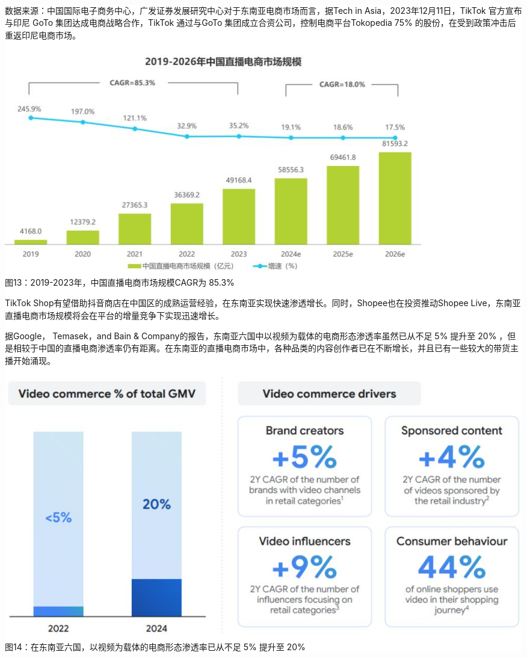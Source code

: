 数据来源：中国国际电子商务中心，广发证券发展研究中心对于东南亚电商市场而言，据Tech in Asia，2023年12月11日，TikTok 官方宣布与印尼 GoTo 集团达成电商战略合作，TikTok 通过与GoTo 集团成立合资公司，控制电商平台Tokopedia $7 5 \%$ 的股份，在受到政策冲击后重返印尼电商市场。

![](images/349517a6a3b2a11836bd30e1130bb3b938ab01fbdf13d53757b919be2243e41e.jpg)  
图13：2019-2023年，中国直播电商市场规模CAGR为 $8 5 . 3 \%$

TikTok Shop有望借助抖音商店在中国区的成熟运营经验，在东南亚实现快速渗透增长。同时，Shopee也在投资推动Shopee Live，东南亚直播电商市场规模将会在平台的增量竞争下实现迅速增长。

据Google， Temasek，and Bain & Company的报告，东南亚六国中以视频为载体的电商形态渗透率虽然已从不足 $5 \%$ 提升至 $20 \%$ ，但是相较于中国的直播电商渗透率仍有距离。在东南亚的直播电商市场中，各种品类的内容创作者已在不断增长，并且已有一些较大的带货主播开始涌现。

![](images/e485856c762207cb36a7f045007e1ad905ea315e7a05e3cc140f2e2d9dd33d41.jpg)  
图14：在东南亚六国，以视频为载体的电商形态渗透率已从不足 $5 \%$ 提升至 $20 \%$
